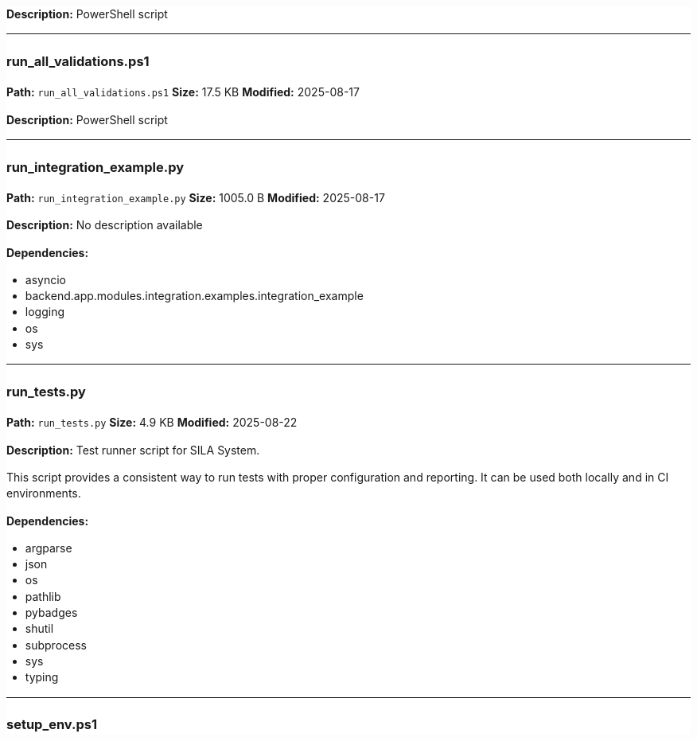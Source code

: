 **Description:** PowerShell script

---

### run_all_validations.ps1

**Path:** `run_all_validations.ps1`
**Size:** 17.5 KB
**Modified:** 2025-08-17

**Description:** PowerShell script

---

### run_integration_example.py

**Path:** `run_integration_example.py`
**Size:** 1005.0 B
**Modified:** 2025-08-17

**Description:** No description available

**Dependencies:**
- asyncio
- backend.app.modules.integration.examples.integration_example
- logging
- os
- sys

---

### run_tests.py

**Path:** `run_tests.py`
**Size:** 4.9 KB
**Modified:** 2025-08-22

**Description:** Test runner script for SILA System.

This script provides a consistent way to run tests with proper configuration
and reporting. It can be used both locally and in CI environments.

**Dependencies:**
- argparse
- json
- os
- pathlib
- pybadges
- shutil
- subprocess
- sys
- typing

---

### setup_env.ps1
